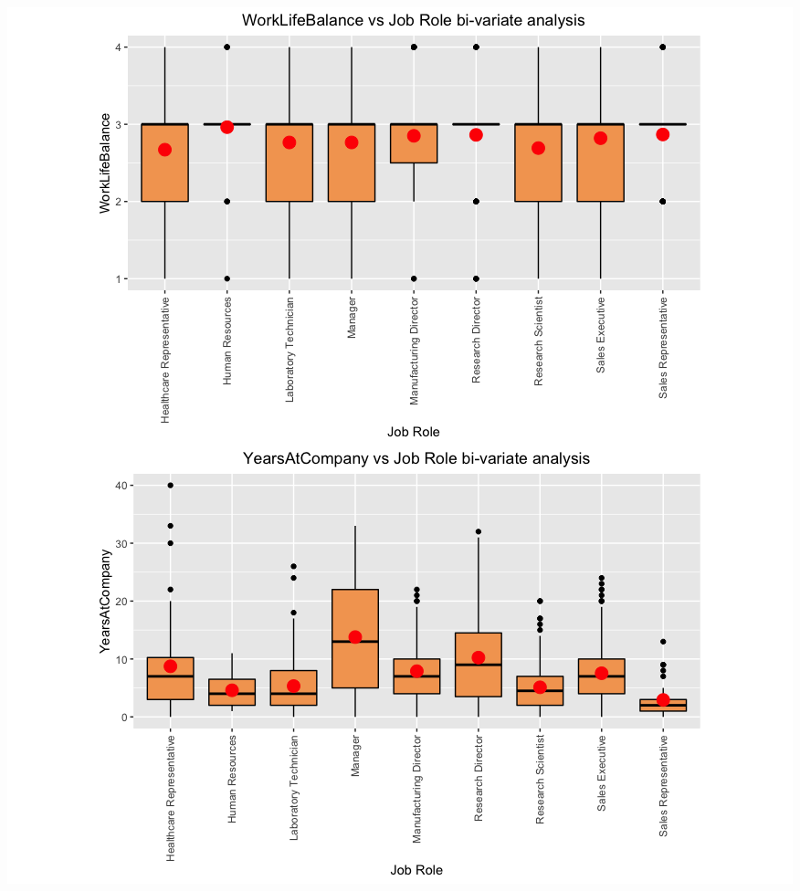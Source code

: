 <img src="GitRender_CaseStudy2_files/figure-gfm/unnamed-chunk-13-19.png" angle=90 style="display: block; margin: auto;" /><img src="GitRender_CaseStudy2_files/figure-gfm/unnamed-chunk-13-20.png" angle=90 style="display: block; margin: auto;" />